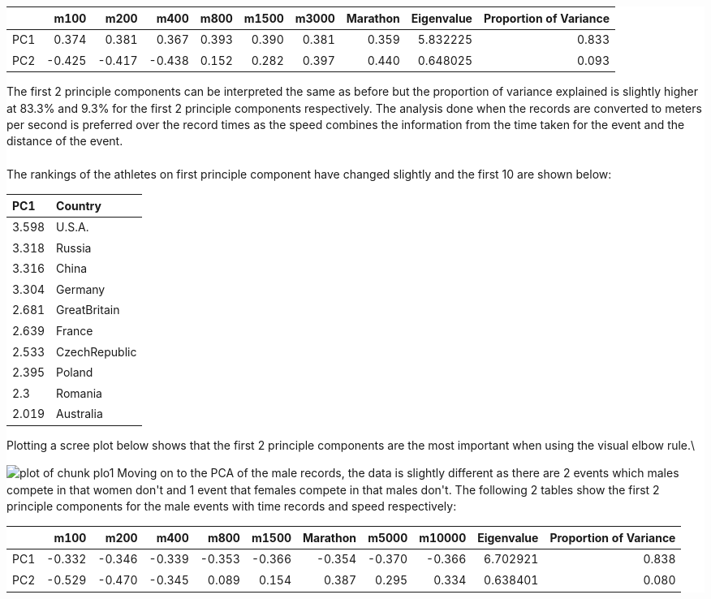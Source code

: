 

|    |   m100|   m200|   m400|  m800| m1500| m3000| Marathon| Eigenvalue| Proportion of Variance|
|:---|------:|------:|------:|-----:|-----:|-----:|--------:|----------:|----------------------:|
|PC1 |  0.374|  0.381|  0.367| 0.393| 0.390| 0.381|    0.359|   5.832225|                  0.833|
|PC2 | -0.425| -0.417| -0.438| 0.152| 0.282| 0.397|    0.440|   0.648025|                  0.093|



The first 2 principle components can be interpreted the same as before but the proportion of variance explained is slightly higher at 83.3% and 9.3% for the first 2 principle components respectively. The analysis done when the records are converted to meters per second is preferred over the record times as the speed combines the information from the time taken for the event and the distance of the event. \
\
The rankings of the athletes on first principle component have changed slightly and the first 10 are shown below:



|PC1   |Country       |
|:-----|:-------------|
|3.598 |U.S.A.        |
|3.318 |Russia        |
|3.316 |China         |
|3.304 |Germany       |
|2.681 |GreatBritain  |
|2.639 |France        |
|2.533 |CzechRepublic |
|2.395 |Poland        |
|2.3   |Romania       |
|2.019 |Australia     |



Plotting a scree plot below shows that the first 2 principle components are the most important when using the visual elbow rule.\

![plot of chunk plo1](figure/plo1-1.png)
Moving on to the PCA of the male records, the data is slightly different as there are 2 events which males compete in that women don't and 1 event that females compete in that males don't. The following 2 tables show the first 2 principle components for the male events with time records and speed respectively:



|    |   m100|   m200|   m400|   m800|  m1500| Marathon|  m5000| m10000| Eigenvalue| Proportion of Variance|
|:---|------:|------:|------:|------:|------:|--------:|------:|------:|----------:|----------------------:|
|PC1 | -0.332| -0.346| -0.339| -0.353| -0.366|   -0.354| -0.370| -0.366|   6.702921|                  0.838|
|PC2 | -0.529| -0.470| -0.345|  0.089|  0.154|    0.387|  0.295|  0.334|   0.638401|                  0.080|
